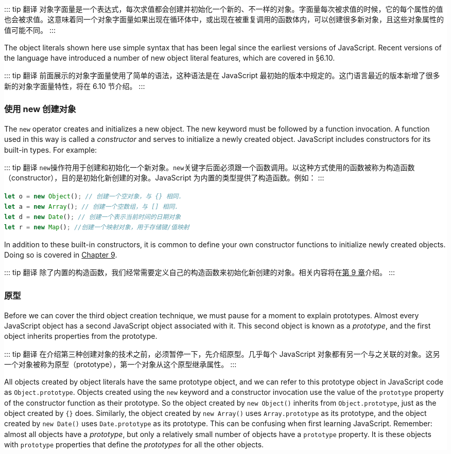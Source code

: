 ::: tip 翻译
对象字面量是一个表达式，每次求值都会创建并初始化一个新的、不一样的对象。字面量每次被求值的时候，它的每个属性的值也会被求值。这意味着同一个对象字面量如果出现在循环体中，或出现在被重复调用的函数体内，可以创建很多新对象，且这些对象属性的值可能不同。
:::

The object literals shown here use simple syntax that has been legal since the earliest versions of JavaScript. Recent versions of the language have introduced a number of new object literal features, which are covered in §6.10.

::: tip 翻译
前面展示的对象字面量使用了简单的语法，这种语法是在 JavaScript 最初始的版本中规定的。这门语言最近的版本新增了很多新的对象字面量特性，将在 6.10 节介绍。
:::

### 使用 new 创建对象

The `new` operator creates and initializes a new object. The new keyword must be followed by a function invocation. A function used in this way is called a _constructor_ and serves to initialize a newly created object. JavaScript includes constructors for its built-in types. For example:

::: tip 翻译
`new`操作符用于创建和初始化一个新对象。`new`关键字后面必须跟一个函数调用。以这种方式使用的函数被称为构造函数（constructor），目的是初始化新创建的对象。JavaScript 为内置的类型提供了构造函数。例如：
:::

```js
let o = new Object(); // 创建一个空对象，与 {} 相同.
let a = new Array(); // 创建一个空数组，与 [] 相同.
let d = new Date(); // 创建一个表示当前时间的日期对象
let r = new Map(); //创建一个映射对象，用于存储键/值映射
```

In addition to these built-in constructors, it is common to define your own constructor functions to initialize newly created objects. Doing so is covered in [Chapter 9](./Chapter-09-Classes.md).

::: tip 翻译
除了内置的构造函数，我们经常需要定义自己的构造函数来初始化新创建的对象。相关内容将在[第 9 章](./Chapter-09-Classes.md)介绍。
:::

### 原型

Before we can cover the third object creation technique, we must pause for a moment to explain prototypes. Almost every JavaScript object has a second JavaScript object associated with it. This second object is known as a _prototype_, and the first object inherits properties from the prototype.

::: tip 翻译
在介绍第三种创建对象的技术之前，必须暂停一下，先介绍原型。几乎每个 JavaScript 对象都有另一个与之关联的对象。这另一个对象被称为原型（prototype），第一个对象从这个原型继承属性。
:::

All objects created by object literals have the same prototype object, and we can refer to this prototype object in JavaScript code as `Object.prototype`. Objects created using the `new` keyword and a constructor invocation use the value of the `prototype` property of the constructor function as their prototype. So the object created by `new Object()` inherits from `Object.prototype`, just as the object created by `{}` does. Similarly, the object created by `new Array()` uses `Array.prototype` as its prototype, and the object created by `new Date()` uses `Date.prototype` as its prototype. This can be confusing when first learning JavaScript. Remember: almost all objects have a _prototype_, but only a relatively small number of objects have a `prototype` property. It is these objects with `prototype` properties that define the _prototypes_ for all the other objects.

